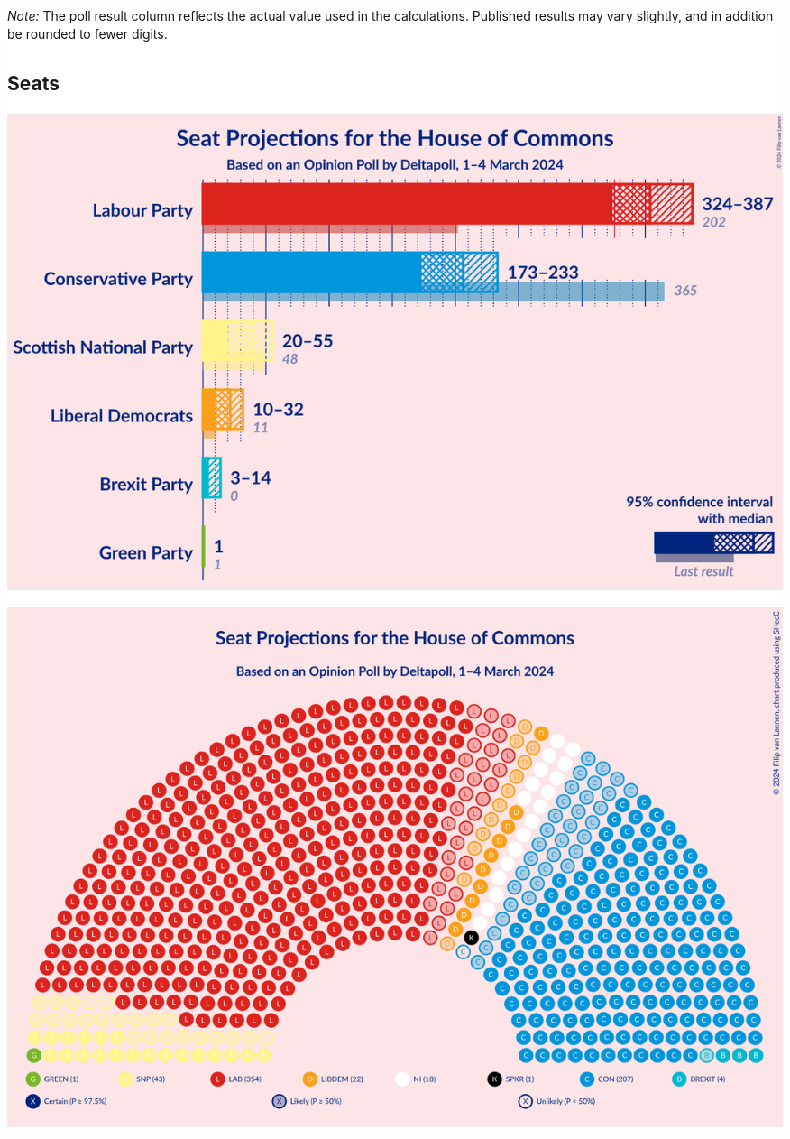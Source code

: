 *Note:* The poll result column reflects the actual value used in the calculations. Published results may vary slightly, and in addition be rounded to fewer digits.

## Seats

![Graph with seats not yet produced](2024-03-04-Deltapoll-seats.png "Seats")

![Graph with seating plan not yet produced](2024-03-04-Deltapoll-seating-plan.png "Seating Plan")